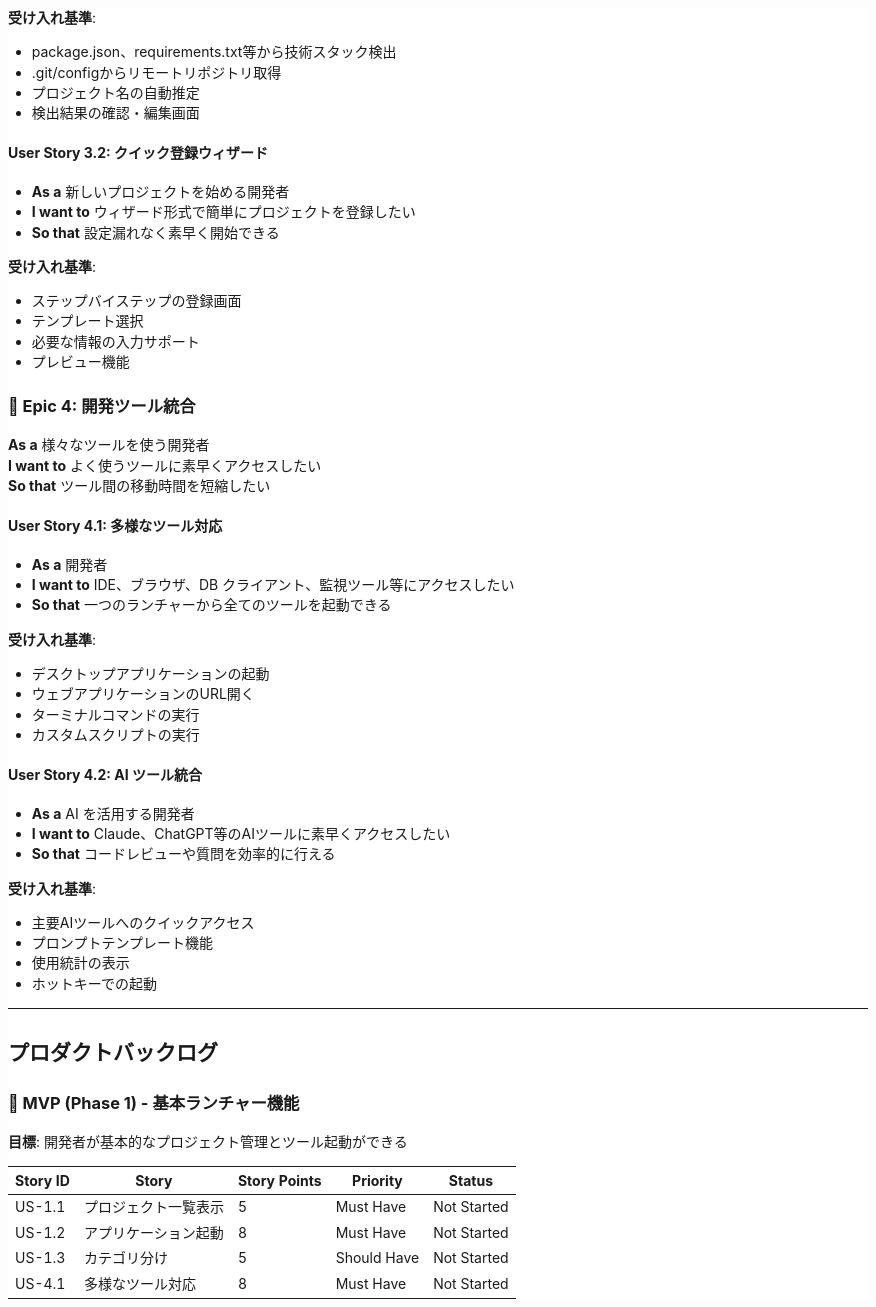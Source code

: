 **受け入れ基準**:
- package.json、requirements.txt等から技術スタック検出
- .git/configからリモートリポジトリ取得
- プロジェクト名の自動推定
- 検出結果の確認・編集画面

#### User Story 3.2: クイック登録ウィザード
- **As a** 新しいプロジェクトを始める開発者
- **I want to** ウィザード形式で簡単にプロジェクトを登録したい
- **So that** 設定漏れなく素早く開始できる

**受け入れ基準**:
- ステップバイステップの登録画面
- テンプレート選択
- 必要な情報の入力サポート
- プレビュー機能

### 🎯 Epic 4: 開発ツール統合
**As a** 様々なツールを使う開発者  
**I want to** よく使うツールに素早くアクセスしたい  
**So that** ツール間の移動時間を短縮したい

#### User Story 4.1: 多様なツール対応
- **As a** 開発者
- **I want to** IDE、ブラウザ、DB クライアント、監視ツール等にアクセスしたい
- **So that** 一つのランチャーから全てのツールを起動できる

**受け入れ基準**:
- デスクトップアプリケーションの起動
- ウェブアプリケーションのURL開く
- ターミナルコマンドの実行
- カスタムスクリプトの実行

#### User Story 4.2: AI ツール統合
- **As a** AI を活用する開発者
- **I want to** Claude、ChatGPT等のAIツールに素早くアクセスしたい
- **So that** コードレビューや質問を効率的に行える

**受け入れ基準**:
- 主要AIツールへのクイックアクセス
- プロンプトテンプレート機能
- 使用統計の表示
- ホットキーでの起動

---

## プロダクトバックログ

### 🚀 MVP (Phase 1) - 基本ランチャー機能
**目標**: 開発者が基本的なプロジェクト管理とツール起動ができる

| Story ID | Story | Story Points | Priority | Status |
|----------|-------|--------------|----------|---------|
| US-1.1 | プロジェクト一覧表示 | 5 | Must Have | Not Started |
| US-1.2 | アプリケーション起動 | 8 | Must Have | Not Started |
| US-1.3 | カテゴリ分け | 5 | Should Have | Not Started |
| US-4.1 | 多様なツール対応 | 8 | Must Have | Not Started |
